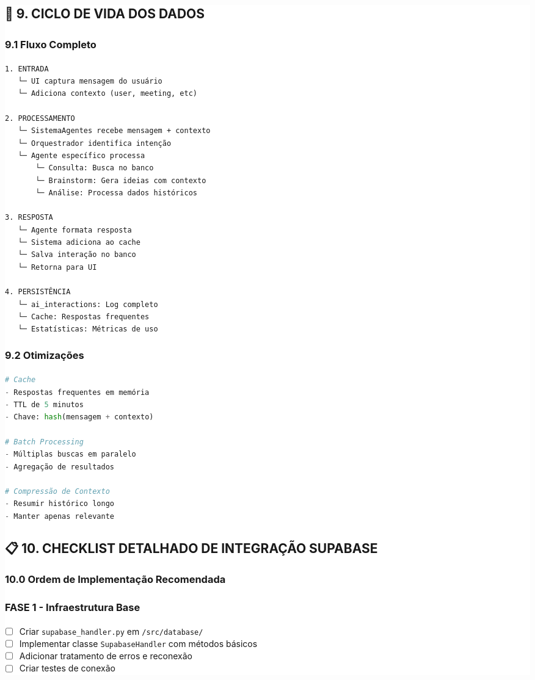 ## 🔄 9. CICLO DE VIDA DOS DADOS

### 9.1 Fluxo Completo
```
1. ENTRADA
   └─ UI captura mensagem do usuário
   └─ Adiciona contexto (user, meeting, etc)

2. PROCESSAMENTO
   └─ SistemaAgentes recebe mensagem + contexto
   └─ Orquestrador identifica intenção
   └─ Agente específico processa
       └─ Consulta: Busca no banco
       └─ Brainstorm: Gera ideias com contexto
       └─ Análise: Processa dados históricos

3. RESPOSTA
   └─ Agente formata resposta
   └─ Sistema adiciona ao cache
   └─ Salva interação no banco
   └─ Retorna para UI

4. PERSISTÊNCIA
   └─ ai_interactions: Log completo
   └─ Cache: Respostas frequentes
   └─ Estatísticas: Métricas de uso
```

### 9.2 Otimizações
```python
# Cache
- Respostas frequentes em memória
- TTL de 5 minutos
- Chave: hash(mensagem + contexto)

# Batch Processing
- Múltiplas buscas em paralelo
- Agregação de resultados

# Compressão de Contexto
- Resumir histórico longo
- Manter apenas relevante
```

## 📋 10. CHECKLIST DETALHADO DE INTEGRAÇÃO SUPABASE

### 10.0 Ordem de Implementação Recomendada

### FASE 1 - Infraestrutura Base
- [ ] Criar `supabase_handler.py` em `/src/database/`
- [ ] Implementar classe `SupabaseHandler` com métodos básicos
- [ ] Adicionar tratamento de erros e reconexão
- [ ] Criar testes de conexão
